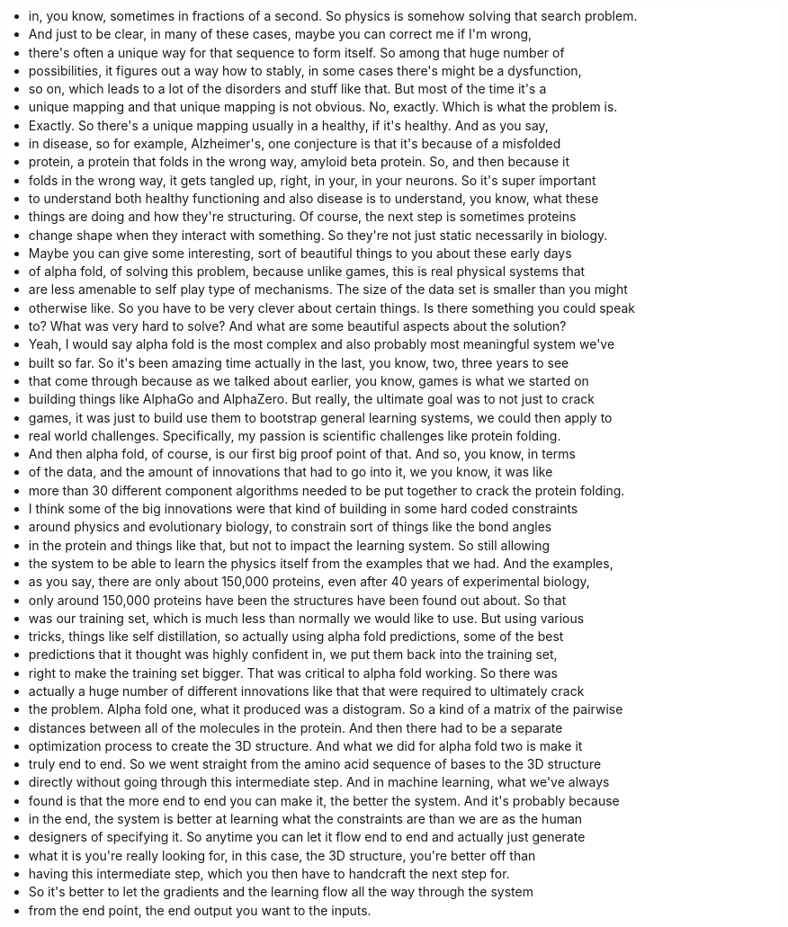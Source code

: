 *  in, you know, sometimes in fractions of a second. So physics is somehow solving that search problem.
*  And just to be clear, in many of these cases, maybe you can correct me if I'm wrong,
*  there's often a unique way for that sequence to form itself. So among that huge number of
*  possibilities, it figures out a way how to stably, in some cases there's might be a dysfunction,
*  so on, which leads to a lot of the disorders and stuff like that. But most of the time it's a
*  unique mapping and that unique mapping is not obvious. No, exactly. Which is what the problem is.
*  Exactly. So there's a unique mapping usually in a healthy, if it's healthy. And as you say,
*  in disease, so for example, Alzheimer's, one conjecture is that it's because of a misfolded
*  protein, a protein that folds in the wrong way, amyloid beta protein. So, and then because it
*  folds in the wrong way, it gets tangled up, right, in your, in your neurons. So it's super important
*  to understand both healthy functioning and also disease is to understand, you know, what these
*  things are doing and how they're structuring. Of course, the next step is sometimes proteins
*  change shape when they interact with something. So they're not just static necessarily in biology.
*  Maybe you can give some interesting, sort of beautiful things to you about these early days
*  of alpha fold, of solving this problem, because unlike games, this is real physical systems that
*  are less amenable to self play type of mechanisms. The size of the data set is smaller than you might
*  otherwise like. So you have to be very clever about certain things. Is there something you could speak
*  to? What was very hard to solve? And what are some beautiful aspects about the solution?
*  Yeah, I would say alpha fold is the most complex and also probably most meaningful system we've
*  built so far. So it's been amazing time actually in the last, you know, two, three years to see
*  that come through because as we talked about earlier, you know, games is what we started on
*  building things like AlphaGo and AlphaZero. But really, the ultimate goal was to not just to crack
*  games, it was just to build use them to bootstrap general learning systems, we could then apply to
*  real world challenges. Specifically, my passion is scientific challenges like protein folding.
*  And then alpha fold, of course, is our first big proof point of that. And so, you know, in terms
*  of the data, and the amount of innovations that had to go into it, we you know, it was like
*  more than 30 different component algorithms needed to be put together to crack the protein folding.
*  I think some of the big innovations were that kind of building in some hard coded constraints
*  around physics and evolutionary biology, to constrain sort of things like the bond angles
*  in the protein and things like that, but not to impact the learning system. So still allowing
*  the system to be able to learn the physics itself from the examples that we had. And the examples,
*  as you say, there are only about 150,000 proteins, even after 40 years of experimental biology,
*  only around 150,000 proteins have been the structures have been found out about. So that
*  was our training set, which is much less than normally we would like to use. But using various
*  tricks, things like self distillation, so actually using alpha fold predictions, some of the best
*  predictions that it thought was highly confident in, we put them back into the training set,
*  right to make the training set bigger. That was critical to alpha fold working. So there was
*  actually a huge number of different innovations like that that were required to ultimately crack
*  the problem. Alpha fold one, what it produced was a distogram. So a kind of a matrix of the pairwise
*  distances between all of the molecules in the protein. And then there had to be a separate
*  optimization process to create the 3D structure. And what we did for alpha fold two is make it
*  truly end to end. So we went straight from the amino acid sequence of bases to the 3D structure
*  directly without going through this intermediate step. And in machine learning, what we've always
*  found is that the more end to end you can make it, the better the system. And it's probably because
*  in the end, the system is better at learning what the constraints are than we are as the human
*  designers of specifying it. So anytime you can let it flow end to end and actually just generate
*  what it is you're really looking for, in this case, the 3D structure, you're better off than
*  having this intermediate step, which you then have to handcraft the next step for.
*  So it's better to let the gradients and the learning flow all the way through the system
*  from the end point, the end output you want to the inputs.